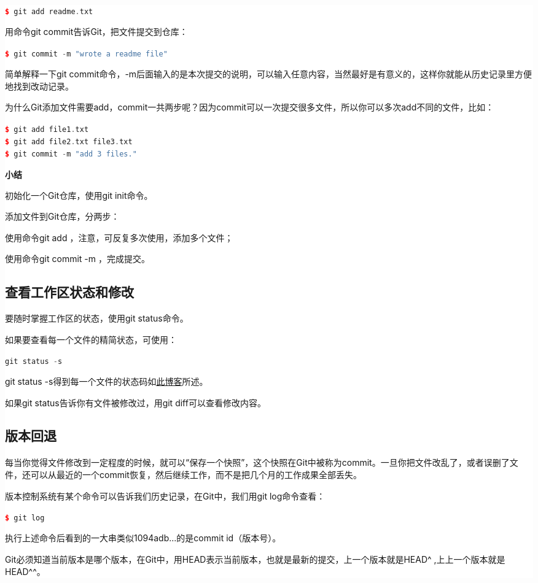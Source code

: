 ```cpp
$ git add readme.txt
```
用命令git commit告诉Git，把文件提交到仓库：

```cpp
$ git commit -m "wrote a readme file"
```

简单解释一下git commit命令，-m后面输入的是本次提交的说明，可以输入任意内容，当然最好是有意义的，这样你就能从历史记录里方便地找到改动记录。

为什么Git添加文件需要add，commit一共两步呢？因为commit可以一次提交很多文件，所以你可以多次add不同的文件，比如：

```cpp
$ git add file1.txt
$ git add file2.txt file3.txt
$ git commit -m "add 3 files."
```

**小结**

初始化一个Git仓库，使用git init命令。

添加文件到Git仓库，分两步：

使用命令git add <file>，注意，可反复多次使用，添加多个文件；

使用命令git commit -m <message>，完成提交。

## 查看工作区状态和修改

要随时掌握工作区的状态，使用git status命令。

如果要查看每一个文件的精简状态，可使用：

```cpp
git status -s
```
git status -s得到每一个文件的状态码如[此博客](https://blog.csdn.net/weixin_42239374/article/details/80368448?utm_medium=distribute.pc_relevant_t0.none-task-blog-BlogCommendFromMachineLearnPai2-1.channel_param&depth_1-utm_source=distribute.pc_relevant_t0.none-task-blog-BlogCommendFromMachineLearnPai2-1.channel_param)所述。

如果git status告诉你有文件被修改过，用git diff可以查看修改内容。

## 版本回退

每当你觉得文件修改到一定程度的时候，就可以“保存一个快照”，这个快照在Git中被称为commit。一旦你把文件改乱了，或者误删了文件，还可以从最近的一个commit恢复，然后继续工作，而不是把几个月的工作成果全部丢失。

版本控制系统有某个命令可以告诉我们历史记录，在Git中，我们用git log命令查看：

```cpp
$ git log
```

执行上述命令后看到的一大串类似1094adb...的是commit id（版本号）。

Git必须知道当前版本是哪个版本，在Git中，用HEAD表示当前版本，也就是最新的提交，上一个版本就是HEAD^ ,上上一个版本就是HEAD^^。
